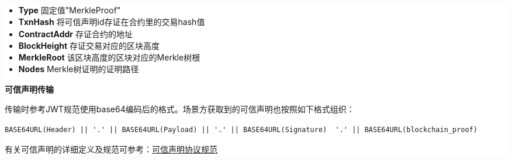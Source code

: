 - **Type** 固定值"MerkleProof"
- **TxnHash** 将可信声明id存证在合约里的交易hash值
- **ContractAddr** 存证合约的地址
- **BlockHeight** 存证交易对应的区块高度
- **MerkleRoot** 该区块高度的区块对应的Merkle树根
- **Nodes** Merkle树证明的证明路径


**可信声明传输**

传输时参考JWT规范使用base64编码后的格式。场景方获取到的可信声明也按照如下格式组织：

	BASE64URL(Header) || '.' || BASE64URL(Payload) || '.' || BASE64URL(Signature)  '.' || BASE64URL(blockchain_proof) 


有关可信声明的详细定义及规范可参考：[可信声明协议规范](https://ontio.github.io/documentation/claim_spec_en.html)


  [1]: 123123
